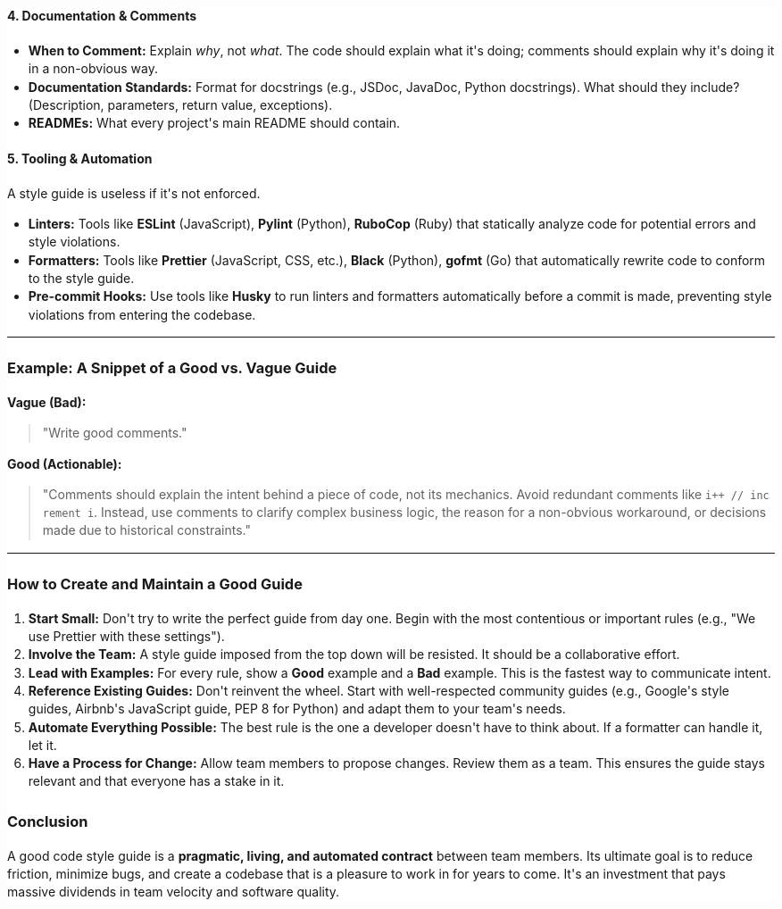 #### 4. Documentation & Comments

- **When to Comment:** Explain _why_, not _what_. The code should explain what it's doing; comments should explain why it's doing it in a non-obvious way.
- **Documentation Standards:** Format for docstrings (e.g., JSDoc, JavaDoc, Python docstrings). What should they include? (Description, parameters, return value, exceptions).
- **READMEs:** What every project's main README should contain.

#### 5. Tooling & Automation

A style guide is useless if it's not enforced.

- **Linters:** Tools like **ESLint** (JavaScript), **Pylint** (Python), **RuboCop** (Ruby) that statically analyze code for potential errors and style violations.
- **Formatters:** Tools like **Prettier** (JavaScript, CSS, etc.), **Black** (Python), **gofmt** (Go) that automatically rewrite code to conform to the style guide.
- **Pre-commit Hooks:** Use tools like **Husky** to run linters and formatters automatically before a commit is made, preventing style violations from entering the codebase.

---

### Example: A Snippet of a Good vs. Vague Guide

**Vague (Bad):**

> "Write good comments."

**Good (Actionable):**

> "Comments should explain the intent behind a piece of code, not its mechanics. Avoid redundant comments like `i++ // increment i`. Instead, use comments to clarify complex business logic, the reason for a non-obvious workaround, or decisions made due to historical constraints."

---

### How to Create and Maintain a Good Guide

1.  **Start Small:** Don't try to write the perfect guide from day one. Begin with the most contentious or important rules (e.g., "We use Prettier with these settings").
2.  **Involve the Team:** A style guide imposed from the top down will be resisted. It should be a collaborative effort.
3.  **Lead with Examples:** For every rule, show a **Good** example and a **Bad** example. This is the fastest way to communicate intent.
4.  **Reference Existing Guides:** Don't reinvent the wheel. Start with well-respected community guides (e.g., Google's style guides, Airbnb's JavaScript guide, PEP 8 for Python) and adapt them to your team's needs.
5.  **Automate Everything Possible:** The best rule is the one a developer doesn't have to think about. If a formatter can handle it, let it.
6.  **Have a Process for Change:** Allow team members to propose changes. Review them as a team. This ensures the guide stays relevant and that everyone has a stake in it.

### Conclusion

A good code style guide is a **pragmatic, living, and automated contract** between team members. Its ultimate goal is to reduce friction, minimize bugs, and create a codebase that is a pleasure to work in for years to come. It's an investment that pays massive dividends in team velocity and software quality.
